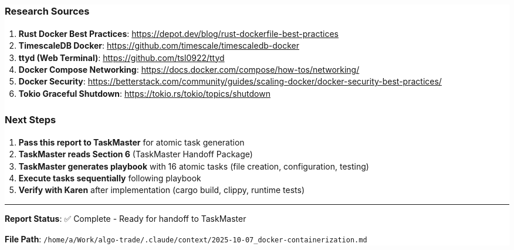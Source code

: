 ### Research Sources

1. **Rust Docker Best Practices**: https://depot.dev/blog/rust-dockerfile-best-practices
2. **TimescaleDB Docker**: https://github.com/timescale/timescaledb-docker
3. **ttyd (Web Terminal)**: https://github.com/tsl0922/ttyd
4. **Docker Compose Networking**: https://docs.docker.com/compose/how-tos/networking/
5. **Docker Security**: https://betterstack.com/community/guides/scaling-docker/docker-security-best-practices/
6. **Tokio Graceful Shutdown**: https://tokio.rs/tokio/topics/shutdown

### Next Steps

1. **Pass this report to TaskMaster** for atomic task generation
2. **TaskMaster reads Section 6** (TaskMaster Handoff Package)
3. **TaskMaster generates playbook** with 16 atomic tasks (file creation, configuration, testing)
4. **Execute tasks sequentially** following playbook
5. **Verify with Karen** after implementation (cargo build, clippy, runtime tests)

---

**Report Status**: ✅ Complete - Ready for handoff to TaskMaster

**File Path**: `/home/a/Work/algo-trade/.claude/context/2025-10-07_docker-containerization.md`
